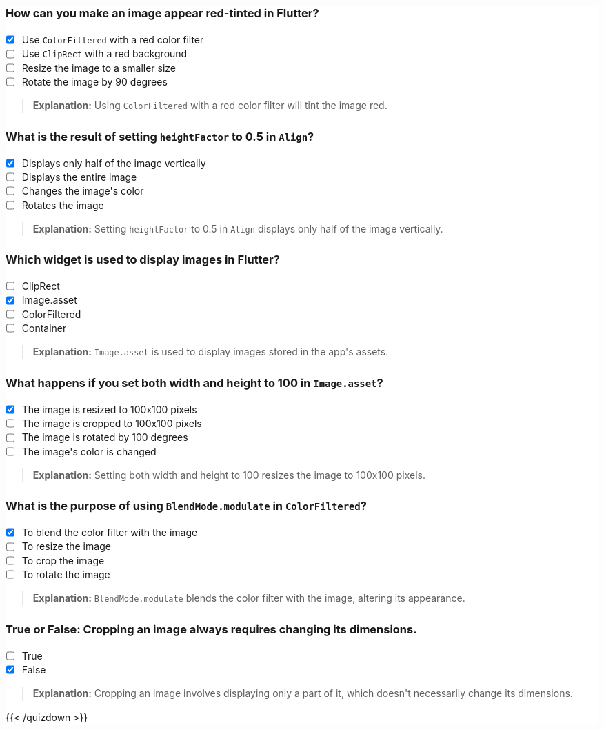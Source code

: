 ### How can you make an image appear red-tinted in Flutter?

- [x] Use `ColorFiltered` with a red color filter
- [ ] Use `ClipRect` with a red background
- [ ] Resize the image to a smaller size
- [ ] Rotate the image by 90 degrees

> **Explanation:** Using `ColorFiltered` with a red color filter will tint the image red.

### What is the result of setting `heightFactor` to 0.5 in `Align`?

- [x] Displays only half of the image vertically
- [ ] Displays the entire image
- [ ] Changes the image's color
- [ ] Rotates the image

> **Explanation:** Setting `heightFactor` to 0.5 in `Align` displays only half of the image vertically.

### Which widget is used to display images in Flutter?

- [ ] ClipRect
- [x] Image.asset
- [ ] ColorFiltered
- [ ] Container

> **Explanation:** `Image.asset` is used to display images stored in the app's assets.

### What happens if you set both width and height to 100 in `Image.asset`?

- [x] The image is resized to 100x100 pixels
- [ ] The image is cropped to 100x100 pixels
- [ ] The image is rotated by 100 degrees
- [ ] The image's color is changed

> **Explanation:** Setting both width and height to 100 resizes the image to 100x100 pixels.

### What is the purpose of using `BlendMode.modulate` in `ColorFiltered`?

- [x] To blend the color filter with the image
- [ ] To resize the image
- [ ] To crop the image
- [ ] To rotate the image

> **Explanation:** `BlendMode.modulate` blends the color filter with the image, altering its appearance.

### True or False: Cropping an image always requires changing its dimensions.

- [ ] True
- [x] False

> **Explanation:** Cropping an image involves displaying only a part of it, which doesn't necessarily change its dimensions.

{{< /quizdown >}}

